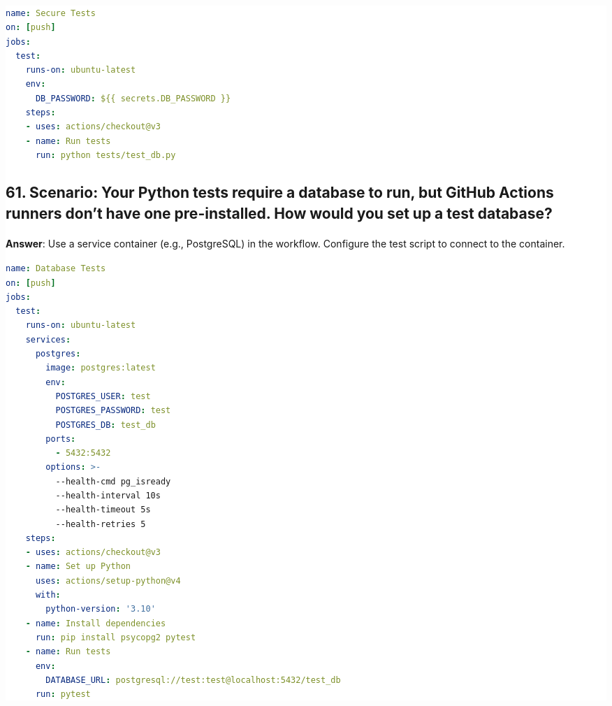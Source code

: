 ```yaml
name: Secure Tests
on: [push]
jobs:
  test:
    runs-on: ubuntu-latest
    env:
      DB_PASSWORD: ${{ secrets.DB_PASSWORD }}
    steps:
    - uses: actions/checkout@v3
    - name: Run tests
      run: python tests/test_db.py
```

## 61. Scenario: Your Python tests require a database to run, but GitHub Actions runners don’t have one pre-installed. How would you set up a test database?

**Answer**: Use a service container (e.g., PostgreSQL) in the workflow. Configure the test script to connect to the container.

```yaml
name: Database Tests
on: [push]
jobs:
  test:
    runs-on: ubuntu-latest
    services:
      postgres:
        image: postgres:latest
        env:
          POSTGRES_USER: test
          POSTGRES_PASSWORD: test
          POSTGRES_DB: test_db
        ports:
          - 5432:5432
        options: >-
          --health-cmd pg_isready
          --health-interval 10s
          --health-timeout 5s
          --health-retries 5
    steps:
    - uses: actions/checkout@v3
    - name: Set up Python
      uses: actions/setup-python@v4
      with:
        python-version: '3.10'
    - name: Install dependencies
      run: pip install psycopg2 pytest
    - name: Run tests
      env:
        DATABASE_URL: postgresql://test:test@localhost:5432/test_db
      run: pytest
```
